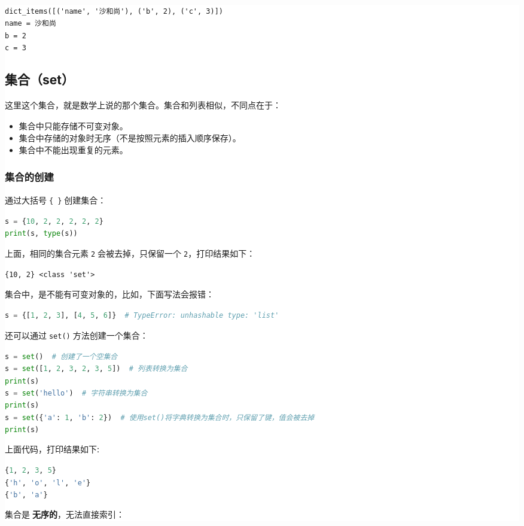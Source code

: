 ```
dict_items([('name', '沙和尚'), ('b', 2), ('c', 3)])
name = 沙和尚
b = 2
c = 3
```

## 集合（set）

这里这个集合，就是数学上说的那个集合。集合和列表相似，不同点在于：

* 集合中只能存储不可变对象。
* 集合中存储的对象时无序（不是按照元素的插入顺序保存）。
* 集合中不能出现重复的元素。

### 集合的创建

通过大括号 ```{ }``` 创建集合：

```python
s = {10, 2, 2, 2, 2, 2}
print(s, type(s))
```

上面，相同的集合元素 ```2``` 会被去掉，只保留一个 ```2```，打印结果如下：

```
{10, 2} <class 'set'>
```


集合中，是不能有可变对象的，比如，下面写法会报错：

```python
s = {[1, 2, 3], [4, 5, 6]}  # TypeError: unhashable type: 'list'
```

还可以通过 ```set()``` 方法创建一个集合：

```python
s = set()  # 创建了一个空集合
s = set([1, 2, 3, 2, 3, 5])  # 列表转换为集合
print(s)
s = set('hello')  # 字符串转换为集合
print(s)
s = set({'a': 1, 'b': 2})  # 使用set()将字典转换为集合时，只保留了键，值会被去掉
print(s)
```

上面代码，打印结果如下:

```py
{1, 2, 3, 5}
{'h', 'o', 'l', 'e'}
{'b', 'a'}
```

集合是 **无序的**，无法直接索引：

